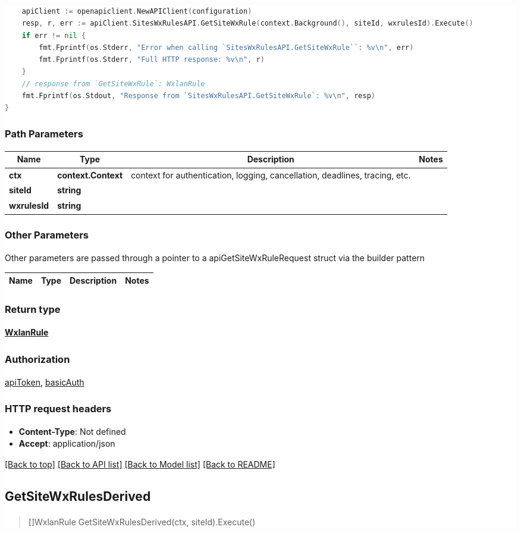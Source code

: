 ```go
	apiClient := openapiclient.NewAPIClient(configuration)
	resp, r, err := apiClient.SitesWxRulesAPI.GetSiteWxRule(context.Background(), siteId, wxrulesId).Execute()
	if err != nil {
		fmt.Fprintf(os.Stderr, "Error when calling `SitesWxRulesAPI.GetSiteWxRule``: %v\n", err)
		fmt.Fprintf(os.Stderr, "Full HTTP response: %v\n", r)
	}
	// response from `GetSiteWxRule`: WxlanRule
	fmt.Fprintf(os.Stdout, "Response from `SitesWxRulesAPI.GetSiteWxRule`: %v\n", resp)
}
```

### Path Parameters


Name | Type | Description  | Notes
------------- | ------------- | ------------- | -------------
**ctx** | **context.Context** | context for authentication, logging, cancellation, deadlines, tracing, etc.
**siteId** | **string** |  | 
**wxrulesId** | **string** |  | 

### Other Parameters

Other parameters are passed through a pointer to a apiGetSiteWxRuleRequest struct via the builder pattern


Name | Type | Description  | Notes
------------- | ------------- | ------------- | -------------



### Return type

[**WxlanRule**](WxlanRule.md)

### Authorization

[apiToken](../README.md#apiToken), [basicAuth](../README.md#basicAuth)

### HTTP request headers

- **Content-Type**: Not defined
- **Accept**: application/json

[[Back to top]](#) [[Back to API list]](../README.md#documentation-for-api-endpoints)
[[Back to Model list]](../README.md#documentation-for-models)
[[Back to README]](../README.md)


## GetSiteWxRulesDerived

> []WxlanRule GetSiteWxRulesDerived(ctx, siteId).Execute()
